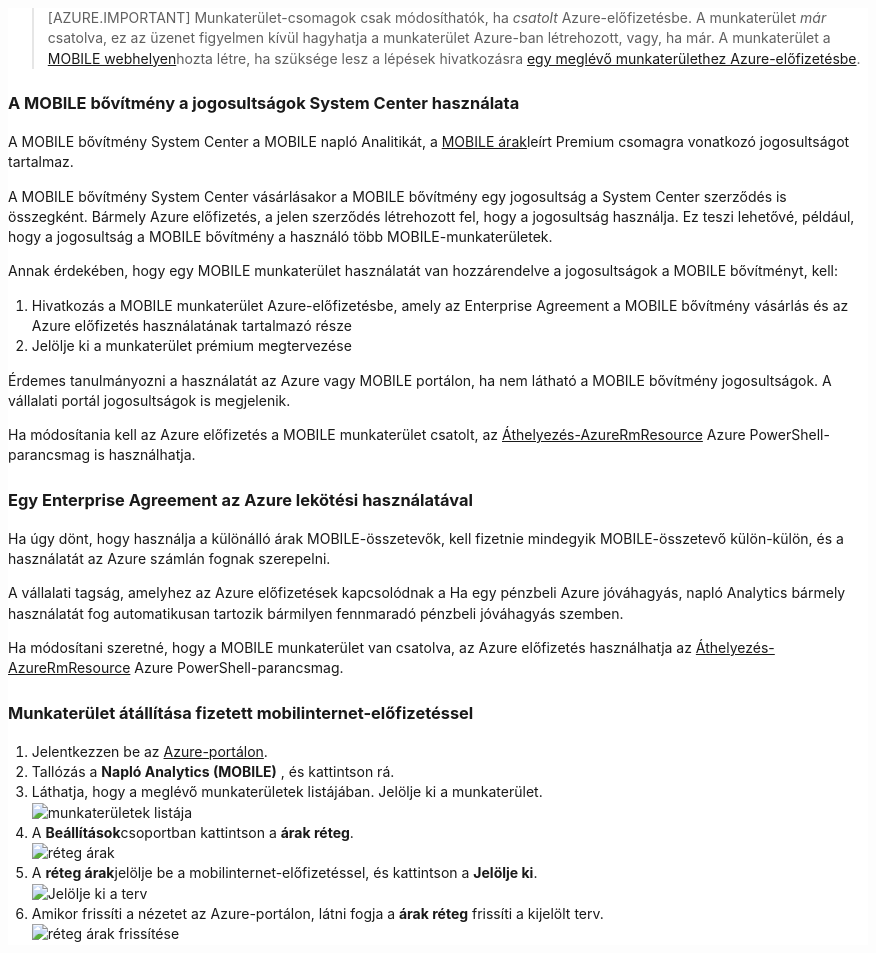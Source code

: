 >[AZURE.IMPORTANT] Munkaterület-csomagok csak módosíthatók, ha *csatolt* Azure-előfizetésbe.  A munkaterület *már* csatolva, ez az üzenet figyelmen kívül hagyhatja a munkaterület Azure-ban létrehozott, vagy, ha már.  A munkaterület a [MOBILE webhelyen](http://www.microsoft.com/oms)hozta létre, ha szüksége lesz a lépések hivatkozásra [egy meglévő munkaterülethez Azure-előfizetésbe](#link-an-existing-workspace-to-an-azure-subscription).

### <a name="using-entitlements-from-the-oms-add-on-for-system-center"></a>A MOBILE bővítmény a jogosultságok System Center használata

A MOBILE bővítmény System Center a MOBILE napló Analitikát, a [MOBILE árak](https://www.microsoft.com/en-us/server-cloud/operations-management-suite/pricing.aspx)leírt Premium csomagra vonatkozó jogosultságot tartalmaz.

A MOBILE bővítmény System Center vásárlásakor a MOBILE bővítmény egy jogosultság a System Center szerződés is összegként. Bármely Azure előfizetés, a jelen szerződés létrehozott fel, hogy a jogosultság használja. Ez teszi lehetővé, például, hogy a jogosultság a MOBILE bővítmény a használó több MOBILE-munkaterületek.

Annak érdekében, hogy egy MOBILE munkaterület használatát van hozzárendelve a jogosultságok a MOBILE bővítményt, kell:

1. Hivatkozás a MOBILE munkaterület Azure-előfizetésbe, amely az Enterprise Agreement a MOBILE bővítmény vásárlás és az Azure előfizetés használatának tartalmazó része
2. Jelölje ki a munkaterület prémium megtervezése

Érdemes tanulmányozni a használatát az Azure vagy MOBILE portálon, ha nem látható a MOBILE bővítmény jogosultságok. A vállalati portál jogosultságok is megjelenik.  

Ha módosítania kell az Azure előfizetés a MOBILE munkaterület csatolt, az [Áthelyezés-AzureRmResource](https://msdn.microsoft.com/library/mt652516.aspx) Azure PowerShell-parancsmag is használhatja.

### <a name="using-azure-commitment-from-an-enterprise-agreement"></a>Egy Enterprise Agreement az Azure lekötési használatával

Ha úgy dönt, hogy használja a különálló árak MOBILE-összetevők, kell fizetnie mindegyik MOBILE-összetevő külön-külön, és a használatát az Azure számlán fognak szerepelni.

A vállalati tagság, amelyhez az Azure előfizetések kapcsolódnak a Ha egy pénzbeli Azure jóváhagyás, napló Analytics bármely használatát fog automatikusan tartozik bármilyen fennmaradó pénzbeli jóváhagyás szemben.

Ha módosítani szeretné, hogy a MOBILE munkaterület van csatolva, az Azure előfizetés használhatja az [Áthelyezés-AzureRmResource](https://msdn.microsoft.com/library/mt652516.aspx) Azure PowerShell-parancsmag.  



### <a name="to-change-a-workspace-to-a-paid-data-plan"></a>Munkaterület átállítása fizetett mobilinternet-előfizetéssel

1.  Jelentkezzen be az [Azure-portálon](http://portal.azure.com).
2.  Tallózás a **Napló Analytics (MOBILE)** , és kattintson rá.
3.  Láthatja, hogy a meglévő munkaterületek listájában. Jelölje ki a munkaterület.  
    ![munkaterületek listája](./media/log-analytics-manage-access/manage-access-change-plan01.png)
4.  A **Beállítások**csoportban kattintson a **árak réteg**.  
    ![réteg árak](./media/log-analytics-manage-access/manage-access-change-plan02.png)
5.  A **réteg árak**jelölje be a mobilinternet-előfizetéssel, és kattintson a **Jelölje ki**.  
    ![Jelölje ki a terv](./media/log-analytics-manage-access/manage-access-change-plan03.png)
6.  Amikor frissíti a nézetet az Azure-portálon, látni fogja a **árak réteg** frissíti a kijelölt terv.  
    ![réteg árak frissítése](./media/log-analytics-manage-access/manage-access-change-plan04.png)
